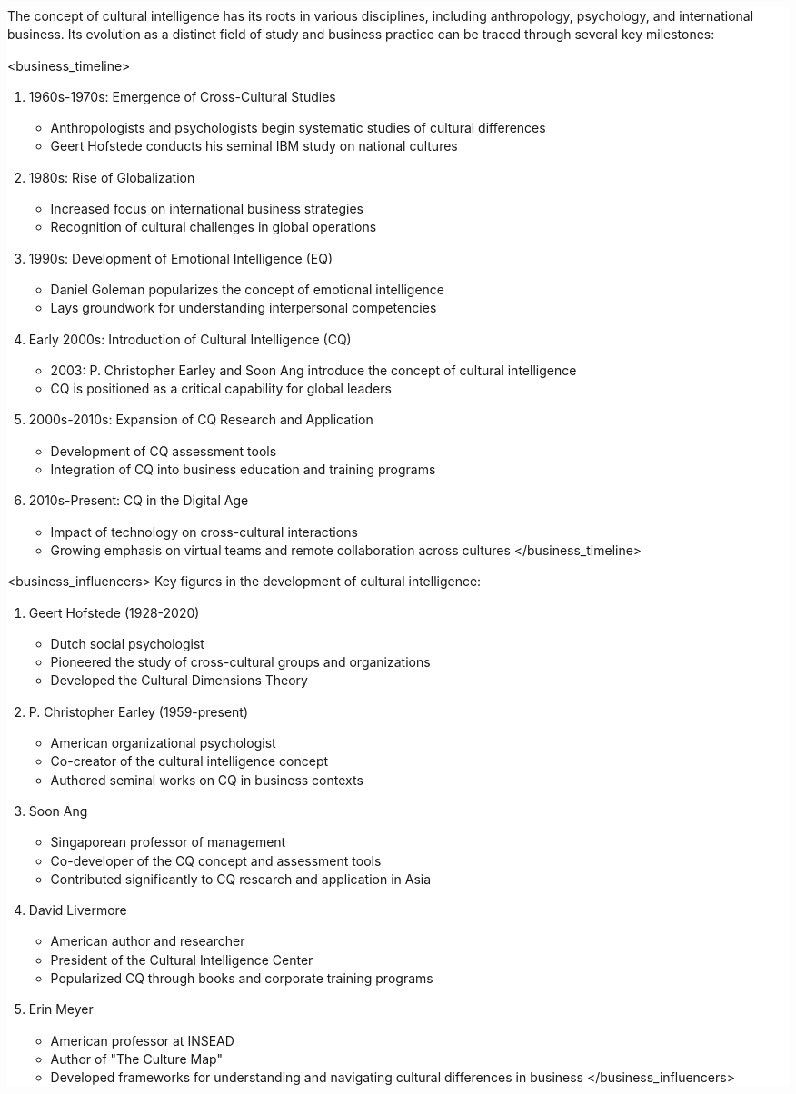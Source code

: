 The concept of cultural intelligence has its roots in various disciplines, including anthropology, psychology, and international business. Its evolution as a distinct field of study and business practice can be traced through several key milestones:

<business_timeline>
1. 1960s-1970s: Emergence of Cross-Cultural Studies
   - Anthropologists and psychologists begin systematic studies of cultural differences
   - Geert Hofstede conducts his seminal IBM study on national cultures

2. 1980s: Rise of Globalization
   - Increased focus on international business strategies
   - Recognition of cultural challenges in global operations

3. 1990s: Development of Emotional Intelligence (EQ)
   - Daniel Goleman popularizes the concept of emotional intelligence
   - Lays groundwork for understanding interpersonal competencies

4. Early 2000s: Introduction of Cultural Intelligence (CQ)
   - 2003: P. Christopher Earley and Soon Ang introduce the concept of cultural intelligence
   - CQ is positioned as a critical capability for global leaders

5. 2000s-2010s: Expansion of CQ Research and Application
   - Development of CQ assessment tools
   - Integration of CQ into business education and training programs

6. 2010s-Present: CQ in the Digital Age
   - Impact of technology on cross-cultural interactions
   - Growing emphasis on virtual teams and remote collaboration across cultures
</business_timeline>

<business_influencers>
Key figures in the development of cultural intelligence:

1. Geert Hofstede (1928-2020)
   - Dutch social psychologist
   - Pioneered the study of cross-cultural groups and organizations
   - Developed the Cultural Dimensions Theory

2. P. Christopher Earley (1959-present)
   - American organizational psychologist
   - Co-creator of the cultural intelligence concept
   - Authored seminal works on CQ in business contexts

3. Soon Ang
   - Singaporean professor of management
   - Co-developer of the CQ concept and assessment tools
   - Contributed significantly to CQ research and application in Asia

4. David Livermore
   - American author and researcher
   - President of the Cultural Intelligence Center
   - Popularized CQ through books and corporate training programs

5. Erin Meyer
   - American professor at INSEAD
   - Author of "The Culture Map"
   - Developed frameworks for understanding and navigating cultural differences in business
</business_influencers>
